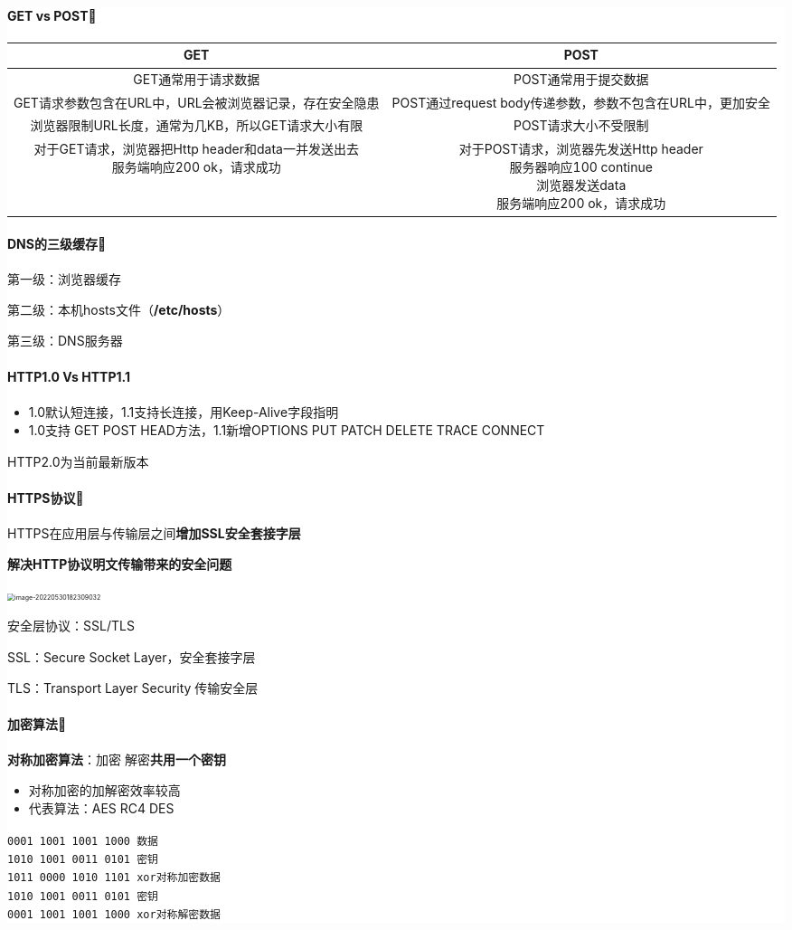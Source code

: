 

#### GET vs POST🌼

|                             GET                              |                             POST                             |
| :----------------------------------------------------------: | :----------------------------------------------------------: |
|                     GET通常用于请求数据                      |                     POST通常用于提交数据                     |
|   GET请求参数包含在URL中，URL会被浏览器记录，存在安全隐患    |  POST通过request body传递参数，参数不包含在URL中，更加安全   |
|      浏览器限制URL长度，通常为几KB，所以GET请求大小有限      |                     POST请求大小不受限制                     |
| 对于GET请求，浏览器把Http header和data一并发送出去<br />服务端响应200 ok，请求成功 | 对于POST请求，浏览器先发送Http header<br />服务器响应100 continue<br />浏览器发送data<br />服务端响应200 ok，请求成功 |



#### DNS的三级缓存🌼

第一级：浏览器缓存

第二级：本机hosts文件（**/etc/hosts**）

第三级：DNS服务器



#### HTTP1.0 Vs HTTP1.1

- 1.0默认短连接，1.1支持长连接，用Keep-Alive字段指明
- 1.0支持 GET POST HEAD方法，1.1新增OPTIONS PUT PATCH DELETE TRACE CONNECT

HTTP2.0为当前最新版本



#### HTTPS协议🌼

HTTPS在应用层与传输层之间**增加SSL安全套接字层**

**解决HTTP协议明文传输带来的安全问题**

<img src="https://figure-bed-zwd.oss-cn-hangzhou.aliyuncs.com/img_for_markdown/image-20220530182309032.png" alt="image-20220530182309032" style="zoom:50%;" />

安全层协议：SSL/TLS

SSL：Secure Socket Layer，安全套接字层

TLS：Transport Layer Security 传输安全层



#### 加密算法🌼

**对称加密算法**：加密 解密**共用一个密钥**

- 对称加密的加解密效率较高
- 代表算法：AES RC4 DES

```
0001 1001 1001 1000	数据
1010 1001 0011 0101 密钥
1011 0000 1010 1101 xor对称加密数据
1010 1001 0011 0101 密钥
0001 1001 1001 1000 xor对称解密数据
```
